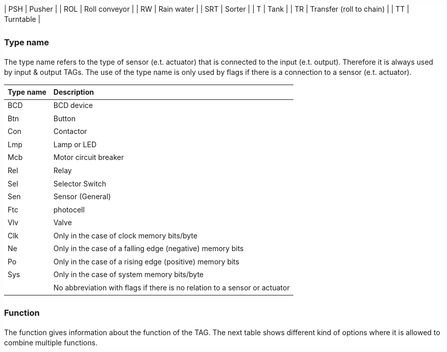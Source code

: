 | PSH | Pusher |
| ROL | Roll conveyor |
| RW | Rain water |
| SRT | Sorter |
| T | Tank |
| TR | Transfer (roll to chain) |
| TT | Turntable |

### Type name
The type name refers to the type of sensor (e.t. actuator) that is connected to the input (e.t. output).
Therefore it is always used by input & output TAGs.
The use of the type name is only used by flags if there is a connection to a sensor (e.t. actuator).

| Type name | Description |
| :--- | :--- |
| BCD | BCD device |
| Btn | Button |
| Con | Contactor |
| Lmp | Lamp or LED |
| Mcb | Motor circuit breaker |
| Rel | Relay |
| Sel | Selector Switch |
| Sen | Sensor (General) |
| Ftc | photocell |
| Vlv | Valve |
| Clk | Only in the case of clock memory bits/byte |
| Ne | Only in the case of a falling edge (negative) memory bits |
| Po | Only in the case of a rising edge (positive) memory bits |
| Sys | Only in the case of system memory bits/byte |
|  | No abbreviation with flags if there is no relation to a sensor or actuator |

### Function
The function gives information about the function of the TAG. The next table shows different kind of options where it is allowed to combine multiple functions.

